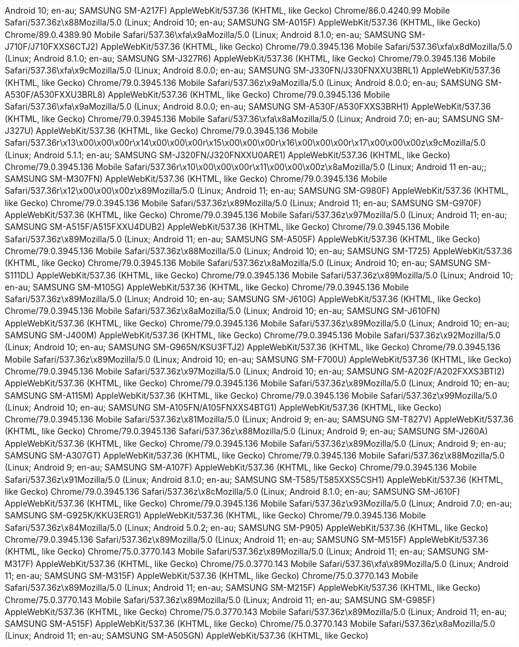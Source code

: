 Android 10; en-au; SAMSUNG SM-A217F) AppleWebKit/537.36 (KHTML, like Gecko) Chrome/86.0.4240.99 Mobile Safari/537.36z\x88Mozilla/5.0 (Linux; Android 10; en-au; SAMSUNG SM-A015F) AppleWebKit/537.36 (KHTML, like Gecko) Chrome/89.0.4389.90 Mobile Safari/537.36\xfa\x9aMozilla/5.0 (Linux; Android 8.1.0; en-au; SAMSUNG SM-J710F/J710FXXS6CTJ2) AppleWebKit/537.36 (KHTML, like Gecko) Chrome/79.0.3945.136 Mobile Safari/537.36\xfa\x8dMozilla/5.0 (Linux; Android 8.1.0; en-au; SAMSUNG SM-J327R6) AppleWebKit/537.36 (KHTML, like Gecko) Chrome/79.0.3945.136 Mobile Safari/537.36\xfa\x9cMozilla/5.0 (Linux; Android 8.0.0; en-au; SAMSUNG SM-J330FN/J330FNXXU3BRL1) AppleWebKit/537.36 (KHTML, like Gecko) Chrome/79.0.3945.136 Mobile Safari/537.36z\x9aMozilla/5.0 (Linux; Android 8.0.0; en-au; SAMSUNG SM-A530F/A530FXXU3BRL8) AppleWebKit/537.36 (KHTML, like Gecko) Chrome/79.0.3945.136 Mobile Safari/537.36\xfa\x9aMozilla/5.0 (Linux; Android 8.0.0; en-au; SAMSUNG SM-A530F/A530FXXS3BRH1) AppleWebKit/537.36 (KHTML, like Gecko) Chrome/79.0.3945.136 Mobile Safari/537.36\xfa\x8aMozilla/5.0 (Linux; Android 7.0; en-au; SAMSUNG SM-J327U) AppleWebKit/537.36 (KHTML, like Gecko) Chrome/79.0.3945.136 Mobile Safari/537.36r\x13\x00\x00\x00r\x14\x00\x00\x00r\x15\x00\x00\x00r\x16\x00\x00\x00r\x17\x00\x00\x00z\x9cMozilla/5.0 (Linux; Android 5.1.1; en-au; SAMSUNG SM-J320FN/J320FNXXU0ARE1) AppleWebKit/537.36 (KHTML, like Gecko) Chrome/79.0.3945.136 Mobile Safari/537.36r\x10\x00\x00\x00r\x11\x00\x00\x00z\x8aMozilla/5.0 (Linux; Android 11 en-au;; SAMSUNG SM-M307FN) AppleWebKit/537.36 (KHTML, like Gecko) Chrome/79.0.3945.136 Mobile Safari/537.36r\x12\x00\x00\x00z\x89Mozilla/5.0 (Linux; Android 11; en-au; SAMSUNG SM-G980F) AppleWebKit/537.36 (KHTML, like Gecko) Chrome/79.0.3945.136 Mobile Safari/537.36z\x89Mozilla/5.0 (Linux; Android 11; en-au; SAMSUNG SM-G970F) AppleWebKit/537.36 (KHTML, like Gecko) Chrome/79.0.3945.136 Mobile Safari/537.36z\x97Mozilla/5.0 (Linux; Android 11; en-au; SAMSUNG SM-A515F/A515FXXU4DUB2) AppleWebKit/537.36 (KHTML, like Gecko) Chrome/79.0.3945.136 Mobile Safari/537.36z\x89Mozilla/5.0 (Linux; Android 11; en-au; SAMSUNG SM-A505F) AppleWebKit/537.36 (KHTML, like Gecko) Chrome/79.0.3945.136 Mobile Safari/537.36z\x88Mozilla/5.0 (Linux; Android 10; en-au; SAMSUNG SM-T725) AppleWebKit/537.36 (KHTML, like Gecko) Chrome/79.0.3945.136 Mobile Safari/537.36z\x8aMozilla/5.0 (Linux; Android 10; en-au; SAMSUNG SM-S111DL) AppleWebKit/537.36 (KHTML, like Gecko) Chrome/79.0.3945.136 Mobile Safari/537.36z\x89Mozilla/5.0 (Linux; Android 10; en-au; SAMSUNG SM-M105G) AppleWebKit/537.36 (KHTML, like Gecko) Chrome/79.0.3945.136 Mobile Safari/537.36z\x89Mozilla/5.0 (Linux; Android 10; en-au; SAMSUNG SM-J610G) AppleWebKit/537.36 (KHTML, like Gecko) Chrome/79.0.3945.136 Mobile Safari/537.36z\x8aMozilla/5.0 (Linux; Android 10; en-au; SAMSUNG SM-J610FN) AppleWebKit/537.36 (KHTML, like Gecko) Chrome/79.0.3945.136 Mobile Safari/537.36z\x89Mozilla/5.0 (Linux; Android 10; en-au; SAMSUNG SM-J400M) AppleWebKit/537.36 (KHTML, like Gecko) Chrome/79.0.3945.136 Mobile Safari/537.36z\x92Mozilla/5.0 (Linux; Android 10; en-au; SAMSUNG SM-G965N/KSU3FTJ2) AppleWebKit/537.36 (KHTML, like Gecko) Chrome/79.0.3945.136 Mobile Safari/537.36z\x89Mozilla/5.0 (Linux; Android 10; en-au; SAMSUNG SM-F700U) AppleWebKit/537.36 (KHTML, like Gecko) Chrome/79.0.3945.136 Mobile Safari/537.36z\x97Mozilla/5.0 (Linux; Android 10; en-au; SAMSUNG SM-A202F/A202FXXS3BTI2) AppleWebKit/537.36 (KHTML, like Gecko) Chrome/79.0.3945.136 Mobile Safari/537.36z\x89Mozilla/5.0 (Linux; Android 10; en-au; SAMSUNG SM-A115M) AppleWebKit/537.36 (KHTML, like Gecko) Chrome/79.0.3945.136 Mobile Safari/537.36z\x99Mozilla/5.0 (Linux; Android 10; en-au; SAMSUNG SM-A105FN/A105FNXXS4BTG1) AppleWebKit/537.36 (KHTML, like Gecko) Chrome/79.0.3945.136 Mobile Safari/537.36z\x81Mozilla/5.0 (Linux; Android 9; en-au; SAMSUNG SM-T827V) AppleWebKit/537.36 (KHTML, like Gecko) Chrome/79.0.3945.136 Safari/537.36z\x88Mozilla/5.0 (Linux; Android 9; en-au; SAMSUNG SM-J260A) AppleWebKit/537.36 (KHTML, like Gecko) Chrome/79.0.3945.136 Mobile Safari/537.36z\x89Mozilla/5.0 (Linux; Android 9; en-au; SAMSUNG SM-A307GT) AppleWebKit/537.36 (KHTML, like Gecko) Chrome/79.0.3945.136 Mobile Safari/537.36z\x88Mozilla/5.0 (Linux; Android 9; en-au; SAMSUNG SM-A107F) AppleWebKit/537.36 (KHTML, like Gecko) Chrome/79.0.3945.136 Mobile Safari/537.36z\x91Mozilla/5.0 (Linux; Android 8.1.0; en-au; SAMSUNG SM-T585/T585XXS5CSH1) AppleWebKit/537.36 (KHTML, like Gecko) Chrome/79.0.3945.136 Safari/537.36z\x8cMozilla/5.0 (Linux; Android 8.1.0; en-au; SAMSUNG SM-J610F) AppleWebKit/537.36 (KHTML, like Gecko) Chrome/79.0.3945.136 Mobile Safari/537.36z\x93Mozilla/5.0 (Linux; Android 7.0; en-au; SAMSUNG SM-G925K/KKU3ERG1) AppleWebKit/537.36 (KHTML, like Gecko) Chrome/79.0.3945.136 Mobile Safari/537.36z\x84Mozilla/5.0 (Linux; Android 5.0.2; en-au; SAMSUNG SM-P905) AppleWebKit/537.36 (KHTML, like Gecko) Chrome/79.0.3945.136 Safari/537.36z\x89Mozilla/5.0 (Linux; Android 11; en-au; SAMSUNG SM-M515F) AppleWebKit/537.36 (KHTML, like Gecko) Chrome/75.0.3770.143 Mobile Safari/537.36z\x89Mozilla/5.0 (Linux; Android 11; en-au; SAMSUNG SM-M317F) AppleWebKit/537.36 (KHTML, like Gecko) Chrome/75.0.3770.143 Mobile Safari/537.36\xfa\x89Mozilla/5.0 (Linux; Android 11; en-au; SAMSUNG SM-M315F) AppleWebKit/537.36 (KHTML, like Gecko) Chrome/75.0.3770.143 Mobile Safari/537.36z\x89Mozilla/5.0 (Linux; Android 11; en-au; SAMSUNG SM-M215F) AppleWebKit/537.36 (KHTML, like Gecko) Chrome/75.0.3770.143 Mobile Safari/537.36z\x89Mozilla/5.0 (Linux; Android 11; en-au; SAMSUNG SM-G985F) AppleWebKit/537.36 (KHTML, like Gecko) Chrome/75.0.3770.143 Mobile Safari/537.36z\x89Mozilla/5.0 (Linux; Android 11; en-au; SAMSUNG SM-A515F) AppleWebKit/537.36 (KHTML, like Gecko) Chrome/75.0.3770.143 Mobile Safari/537.36z\x8aMozilla/5.0 (Linux; Android 11; en-au; SAMSUNG SM-A505GN) AppleWebKit/537.36 (KHTML, like Gecko)